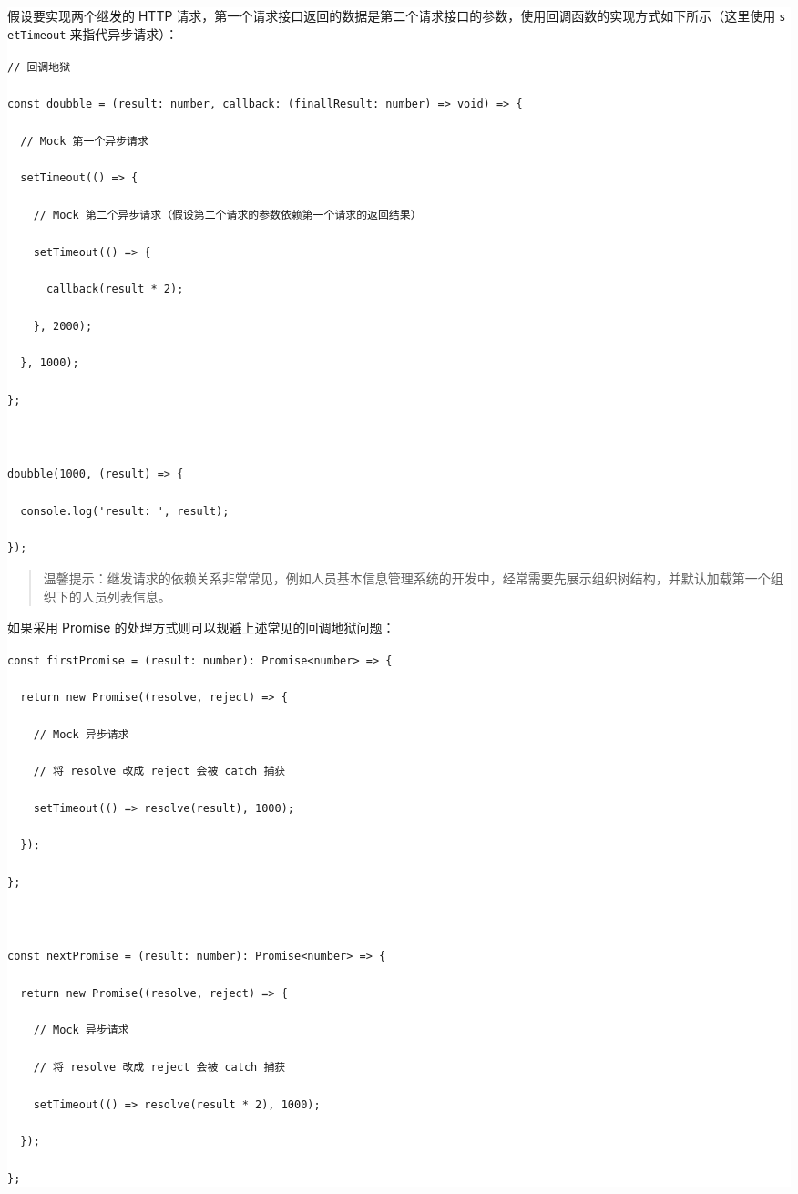 假设要实现两个继发的 HTTP 请求，第一个请求接口返回的数据是第二个请求接口的参数，使用回调函数的实现方式如下所示（这里使用 `setTimeout` 来指代异步请求）：

```
// 回调地狱

const doubble = (result: number, callback: (finallResult: number) => void) => {

  // Mock 第一个异步请求

  setTimeout(() => {

    // Mock 第二个异步请求（假设第二个请求的参数依赖第一个请求的返回结果）

    setTimeout(() => {

      callback(result * 2);

    }, 2000);

  }, 1000);

};



doubble(1000, (result) => {

  console.log('result: ', result);

});
```

> 温馨提示：继发请求的依赖关系非常常见，例如人员基本信息管理系统的开发中，经常需要先展示组织树结构，并默认加载第一个组织下的人员列表信息。

如果采用 Promise 的处理方式则可以规避上述常见的回调地狱问题：

```
const firstPromise = (result: number): Promise<number> => {

  return new Promise((resolve, reject) => {

    // Mock 异步请求

    // 将 resolve 改成 reject 会被 catch 捕获

    setTimeout(() => resolve(result), 1000);

  });

};



const nextPromise = (result: number): Promise<number> => {

  return new Promise((resolve, reject) => {

    // Mock 异步请求

    // 将 resolve 改成 reject 会被 catch 捕获

    setTimeout(() => resolve(result * 2), 1000);

  });

};
```